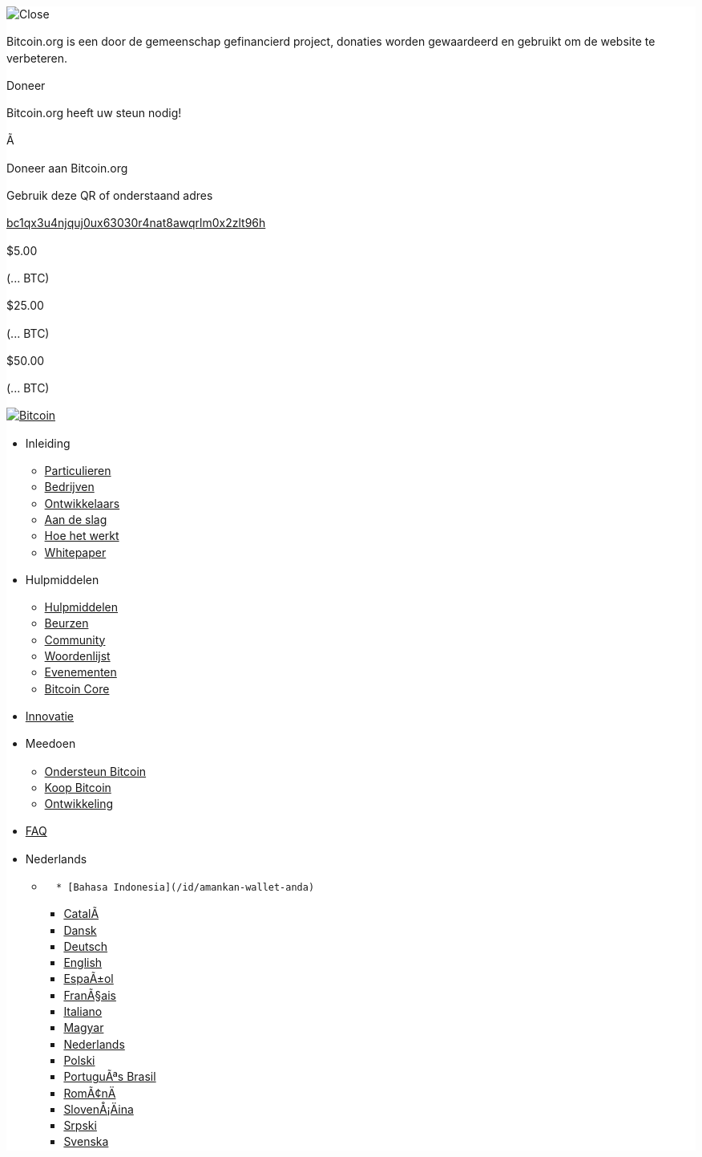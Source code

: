 ![Close](/img/icons/ico_close.svg?1716491272)

Bitcoin.org is een door de gemeenschap gefinancierd project, donaties worden
gewaardeerd en gebruikt om de website te verbeteren.

Doneer

Bitcoin.org heeft uw steun nodig!

Ã

Doneer aan Bitcoin.org

Gebruik deze QR of onderstaand adres

[ bc1qx3u4njquj0ux63030r4nat8awqrlm0x2zlt96h
](bitcoin:bc1qx3u4njquj0ux63030r4nat8awqrlm0x2zlt96h)

$5.00

(... BTC)

$25.00

(... BTC)

$50.00

(... BTC)

[![Bitcoin](/img/icons/logotop.svg?1716491272)](/nl/)

  * Inleiding
    * [Particulieren](/nl/bitcoin-voor-particulieren)
    * [Bedrijven](/nl/bitcoin-voor-bedrijven)
    * [Ontwikkelaars](https://developer.bitcoin.org/)
    * [Aan de slag](/nl/aan-de-slag)
    * [Hoe het werkt](/nl/hoe-het-werkt)
    * [Whitepaper](/nl/bitcoin-document)
  * Hulpmiddelen
    * [Hulpmiddelen](/nl/hulpmiddelen)
    * [Beurzen](/nl/beurzen)
    * [Community](/nl/community)
    * [Woordenlijst](/nl/woordenlijst)
    * [Evenementen](/nl/evenementen)
    * [Bitcoin Core](/nl/download)
  * [Innovatie](/nl/innovatie)
  * Meedoen
    * [Ondersteun Bitcoin](/nl/help-bitcoin)
    * [Koop Bitcoin](/nl/kopen)
    * [Ontwikkeling](/nl/ontwikkeling)
  * [FAQ](/nl/faq)

  * Nederlands
    *       * [Bahasa Indonesia](/id/amankan-wallet-anda)
      * [CatalÃ ](/ca/assegura-el-teu-moneder)
      * [Dansk](/da/sikr-din-tegnebog)
      * [Deutsch](/de/sichern-sie-ihre-wallet)
      * [English](/en/secure-your-wallet)
      * [EspaÃ±ol](/es/asegure-su-monedero)
      * [FranÃ§ais](/fr/securiser-porte-monnaie)
      * [Italiano](/it/proteggi-il-portafoglio)
      * [Magyar](/hu/vedje-meg-penztarcajat)
      * [Nederlands](/nl/beveilig-uw-portemonnee)
      * [Polski](/pl/zabezpiecz-swoj-portfel)
      * [PortuguÃªs Brasil](/pt_BR/proteja-sua-carteira)
      * [RomÃ¢nÄ](/ro/securizeaza-portofelul)
      * [SlovenÅ¡Äina](/sl/zavarujte-svojo-denarnico)
      * [Srpski](/sr/sigurnost-vaseg-novcanik)
      * [Svenska](/sv/sakra-din-planbok)